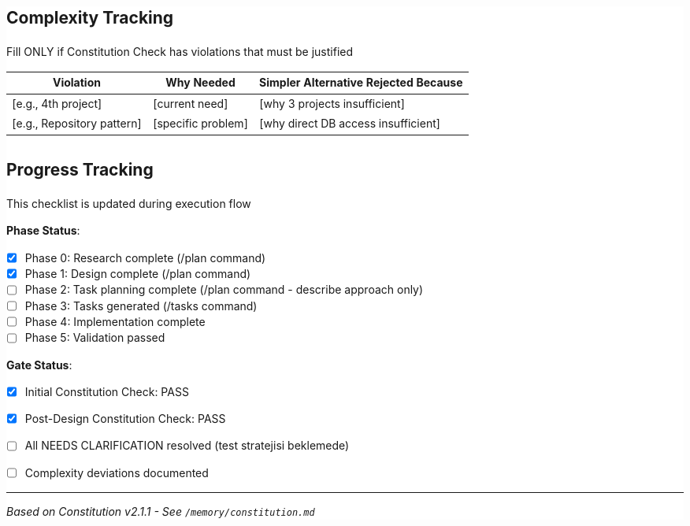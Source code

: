 ## Complexity Tracking

Fill ONLY if Constitution Check has violations that must be justified

| Violation | Why Needed | Simpler Alternative Rejected Because |
|-----------|------------|-------------------------------------|
| [e.g., 4th project] | [current need] | [why 3 projects insufficient] |
| [e.g., Repository pattern] | [specific problem] | [why direct DB access insufficient] |


## Progress Tracking

This checklist is updated during execution flow

**Phase Status**:

- [x] Phase 0: Research complete (/plan command)
- [x] Phase 1: Design complete (/plan command)
- [ ] Phase 2: Task planning complete (/plan command - describe approach only)
- [ ] Phase 3: Tasks generated (/tasks command)
- [ ] Phase 4: Implementation complete
- [ ] Phase 5: Validation passed

**Gate Status**:

- [x] Initial Constitution Check: PASS
- [x] Post-Design Constitution Check: PASS
- [ ] All NEEDS CLARIFICATION resolved (test stratejisi beklemede)
- [ ] Complexity deviations documented


---
*Based on Constitution v2.1.1 - See `/memory/constitution.md`*
